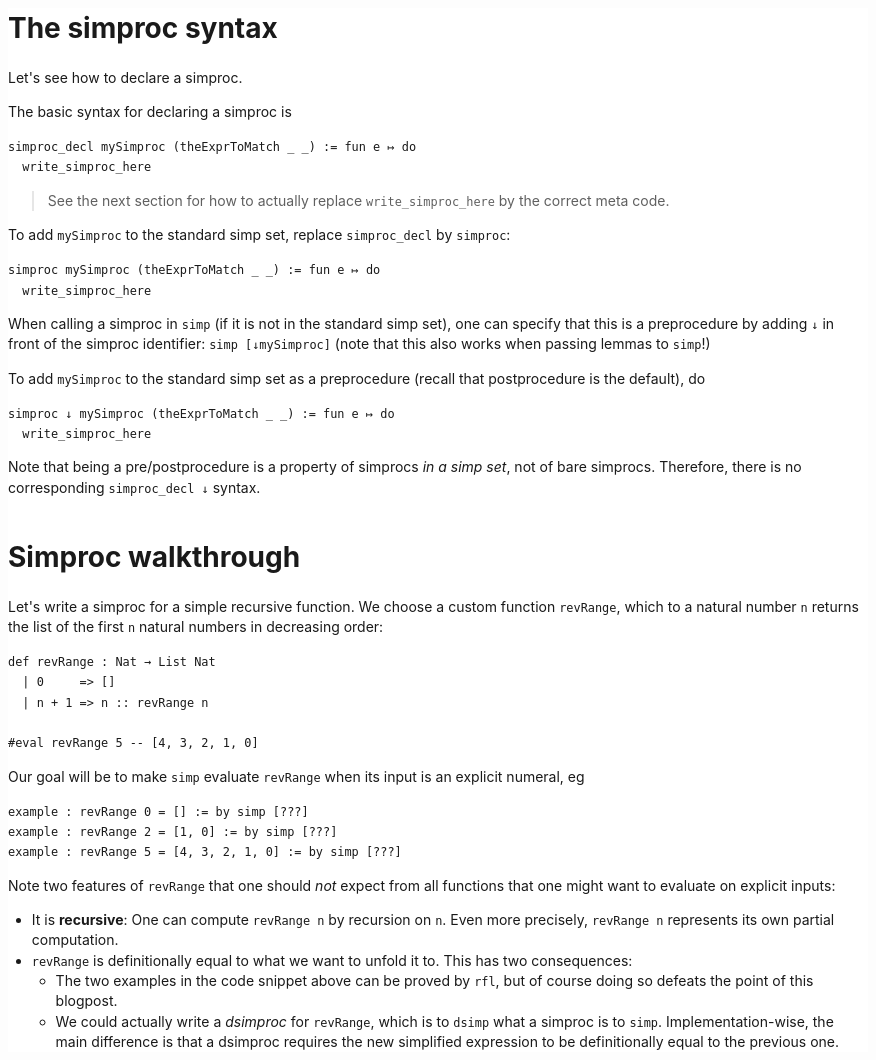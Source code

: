# The simproc syntax

Let's see how to declare a simproc.

The basic syntax for declaring a simproc is
```lean
simproc_decl mySimproc (theExprToMatch _ _) := fun e ↦ do
  write_simproc_here
```
> See the next section for how to actually replace `write_simproc_here` by the correct meta code.

To add `mySimproc` to the standard simp set, replace `simproc_decl` by `simproc`:
```lean
simproc mySimproc (theExprToMatch _ _) := fun e ↦ do
  write_simproc_here
```

When calling a simproc in `simp` (if it is not in the standard simp set), one can specify that this is a preprocedure by adding `↓` in front of the simproc identifier: `simp [↓mySimproc]` (note that this also works when passing lemmas to `simp`!)

To add `mySimproc` to the standard simp set as a preprocedure (recall that postprocedure is the default), do
```lean
simproc ↓ mySimproc (theExprToMatch _ _) := fun e ↦ do
  write_simproc_here
```
Note that being a pre/postprocedure is a property of simprocs *in a simp set*, not of bare simprocs.
Therefore, there is no corresponding `simproc_decl ↓` syntax.

# Simproc walkthrough

Let's write a simproc for a simple recursive function.
We choose a custom function `revRange`, which to a natural number `n` returns the list of the first `n` natural numbers in decreasing order:

```lean
def revRange : Nat → List Nat
  | 0     => []
  | n + 1 => n :: revRange n

#eval revRange 5 -- [4, 3, 2, 1, 0]
```

Our goal will be to make `simp` evaluate `revRange` when its input is an explicit numeral, eg
```lean
example : revRange 0 = [] := by simp [???]
example : revRange 2 = [1, 0] := by simp [???]
example : revRange 5 = [4, 3, 2, 1, 0] := by simp [???]
```

Note two features of `revRange` that one should *not* expect from all functions that one might want to evaluate on explicit inputs:
* It is **recursive**: One can compute `revRange n` by recursion on `n`.
  Even more precisely, `revRange n` represents its own partial computation.
* `revRange` is definitionally equal to what we want to unfold it to.
  This has two consequences:
  * The two examples in the code snippet above can be proved by `rfl`, but of course doing so defeats the point of this blogpost.
  * We could actually write a *dsimproc* for `revRange`, which is to `dsimp` what a simproc is to `simp`.
    Implementation-wise, the main difference is that a dsimproc requires the new simplified expression to be definitionally equal to the previous one.
